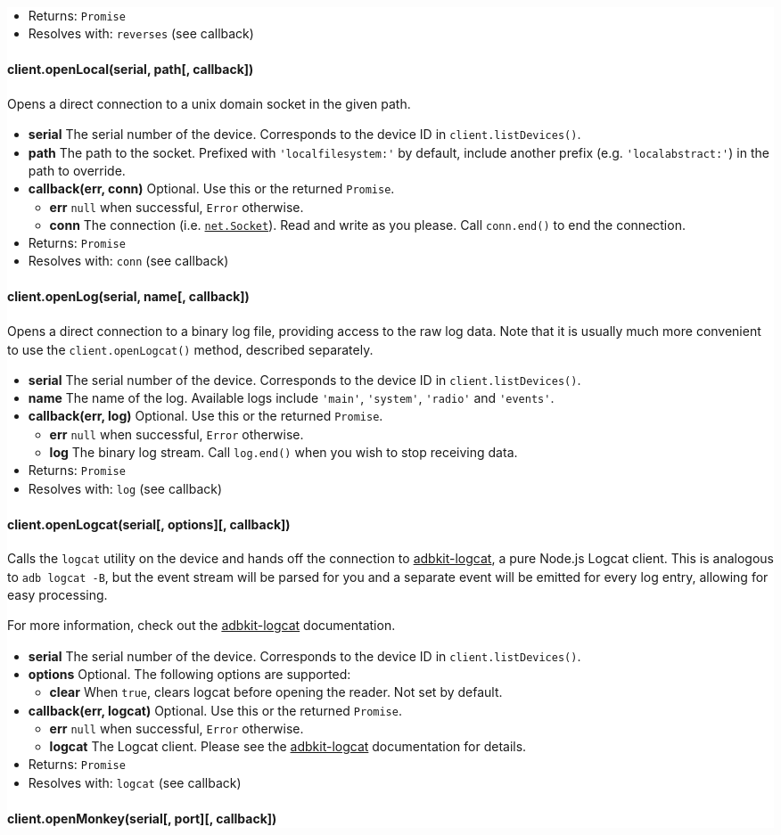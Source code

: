 * Returns: `Promise`
* Resolves with: `reverses` (see callback)

#### client.openLocal(serial, path[, callback])

Opens a direct connection to a unix domain socket in the given path.

* **serial** The serial number of the device. Corresponds to the device ID in `client.listDevices()`.
* **path** The path to the socket. Prefixed with `'localfilesystem:'` by default, include another prefix (e.g. `'localabstract:'`) in the path to override.
* **callback(err, conn)** Optional. Use this or the returned `Promise`.
    - **err** `null` when successful, `Error` otherwise.
    - **conn** The connection (i.e. [`net.Socket`][node-net]). Read and write as you please. Call `conn.end()` to end the connection.
* Returns: `Promise`
* Resolves with: `conn` (see callback)

#### client.openLog(serial, name[, callback])

Opens a direct connection to a binary log file, providing access to the raw log data. Note that it is usually much more convenient to use the `client.openLogcat()` method, described separately.

* **serial** The serial number of the device. Corresponds to the device ID in `client.listDevices()`.
* **name** The name of the log. Available logs include `'main'`, `'system'`, `'radio'` and `'events'`.
* **callback(err, log)** Optional. Use this or the returned `Promise`.
    - **err** `null` when successful, `Error` otherwise.
    - **log** The binary log stream. Call `log.end()` when you wish to stop receiving data.
* Returns: `Promise`
* Resolves with: `log` (see callback)

#### client.openLogcat(serial[, options]&#91;, callback])

Calls the `logcat` utility on the device and hands off the connection to [adbkit-logcat][adbkit-logcat], a pure Node.js Logcat client. This is analogous to `adb logcat -B`, but the event stream will be parsed for you and a separate event will be emitted for every log entry, allowing for easy processing.

For more information, check out the [adbkit-logcat][adbkit-logcat] documentation.

* **serial** The serial number of the device. Corresponds to the device ID in `client.listDevices()`.
* **options** Optional. The following options are supported:
    - **clear** When `true`, clears logcat before opening the reader. Not set by default.
* **callback(err, logcat)** Optional. Use this or the returned `Promise`.
    - **err** `null` when successful, `Error` otherwise.
    - **logcat** The Logcat client. Please see the [adbkit-logcat][adbkit-logcat] documentation for details.
* Returns: `Promise`
* Resolves with: `logcat` (see callback)

#### client.openMonkey(serial[, port]&#91;, callback])


[nodejs]: <http://nodejs.org/>
[coffeescript]: <http://coffeescript.org/>
[npm]: <https://npmjs.org/>
[adb-js]: <https://github.com/flier/adb.js>
[adb-site]: <http://developer.android.com/tools/help/adb.html>
[adb-services]: <https://github.com/android/platform_system_core/blob/master/adb/SERVICES.TXT>
[adb-protocols]: <http://blogs.kgsoft.co.uk/2013_03_15_prg.htm>
[file_sync_service.h]: <https://github.com/android/platform_system_core/blob/master/adb/file_sync_service.h>
[chrome-adb]: <https://chrome.google.com/webstore/detail/adb/dpngiggdglpdnjdoaefidgiigpemgage>
[node-debug]: <https://npmjs.org/package/debug>
[net-connect]: <http://nodejs.org/api/net.html#net_net_connect_options_connectionlistener>
[node-events]: <http://nodejs.org/api/events.html>
[node-stream]: <http://nodejs.org/api/stream.html>
[node-buffer]: <http://nodejs.org/api/buffer.html>
[node-net]: <http://nodejs.org/api/net.html>
[node-fs]: <http://nodejs.org/api/fs.html>
[node-fs-stats]: <http://nodejs.org/api/fs.html#fs_class_fs_stats>
[node-gm]: <https://github.com/aheckmann/gm>
[graphicsmagick]: <http://www.graphicsmagick.org/>
[imagemagick]: <http://www.imagemagick.org/>
[adbkit-logcat]: <https://npmjs.org/package/adbkit-logcat>
[adbkit-monkey]: <https://npmjs.org/package/adbkit-monkey>